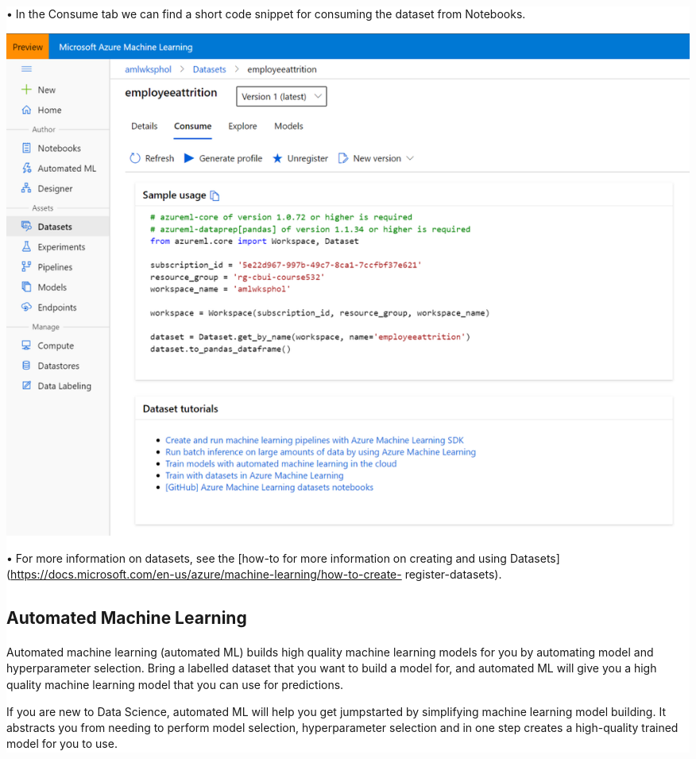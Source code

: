    • In the Consume tab we can find a short code snippet for consuming the dataset from Notebooks. 
     
   ![](images/aml/image--022.png)
   
   • For more information on datasets, see the [how-to for more information on creating and using Datasets](https://docs.microsoft.com/en-us/azure/machine-learning/how-to-create-      register-datasets).
   
  
  
  ## Automated Machine Learning
  
Automated machine learning (automated ML) builds high quality machine learning models for you by
automating model and hyperparameter selection. Bring a labelled dataset that you want to build a
model for, and automated ML will give you a high quality machine learning model that you can use for
predictions.

If you are new to Data Science, automated ML will help you get jumpstarted by simplifying machine
learning model building. It abstracts you from needing to perform model selection, hyperparameter
selection and in one step creates a high-quality trained model for you to use.
